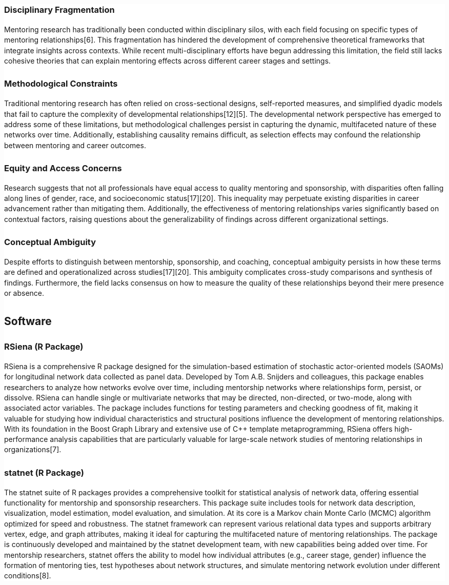 ### Disciplinary Fragmentation
Mentoring research has traditionally been conducted within disciplinary silos, with each field focusing on specific types of mentoring relationships[6]. This fragmentation has hindered the development of comprehensive theoretical frameworks that integrate insights across contexts. While recent multi-disciplinary efforts have begun addressing this limitation, the field still lacks cohesive theories that can explain mentoring effects across different career stages and settings.

### Methodological Constraints
Traditional mentoring research has often relied on cross-sectional designs, self-reported measures, and simplified dyadic models that fail to capture the complexity of developmental relationships[12][5]. The developmental network perspective has emerged to address some of these limitations, but methodological challenges persist in capturing the dynamic, multifaceted nature of these networks over time. Additionally, establishing causality remains difficult, as selection effects may confound the relationship between mentoring and career outcomes.

### Equity and Access Concerns
Research suggests that not all professionals have equal access to quality mentoring and sponsorship, with disparities often falling along lines of gender, race, and socioeconomic status[17][20]. This inequality may perpetuate existing disparities in career advancement rather than mitigating them. Additionally, the effectiveness of mentoring relationships varies significantly based on contextual factors, raising questions about the generalizability of findings across different organizational settings.

### Conceptual Ambiguity
Despite efforts to distinguish between mentorship, sponsorship, and coaching, conceptual ambiguity persists in how these terms are defined and operationalized across studies[17][20]. This ambiguity complicates cross-study comparisons and synthesis of findings. Furthermore, the field lacks consensus on how to measure the quality of these relationships beyond their mere presence or absence.

## Software

### RSiena (R Package)
RSiena is a comprehensive R package designed for the simulation-based estimation of stochastic actor-oriented models (SAOMs) for longitudinal network data collected as panel data. Developed by Tom A.B. Snijders and colleagues, this package enables researchers to analyze how networks evolve over time, including mentorship networks where relationships form, persist, or dissolve. RSiena can handle single or multivariate networks that may be directed, non-directed, or two-mode, along with associated actor variables. The package includes functions for testing parameters and checking goodness of fit, making it valuable for studying how individual characteristics and structural positions influence the development of mentoring relationships. With its foundation in the Boost Graph Library and extensive use of C++ template metaprogramming, RSiena offers high-performance analysis capabilities that are particularly valuable for large-scale network studies of mentoring relationships in organizations[7].

### statnet (R Package)
The statnet suite of R packages provides a comprehensive toolkit for statistical analysis of network data, offering essential functionality for mentorship and sponsorship researchers. This package suite includes tools for network data description, visualization, model estimation, model evaluation, and simulation. At its core is a Markov chain Monte Carlo (MCMC) algorithm optimized for speed and robustness. The statnet framework can represent various relational data types and supports arbitrary vertex, edge, and graph attributes, making it ideal for capturing the multifaceted nature of mentoring relationships. The package is continuously developed and maintained by the statnet development team, with new capabilities being added over time. For mentorship researchers, statnet offers the ability to model how individual attributes (e.g., career stage, gender) influence the formation of mentoring ties, test hypotheses about network structures, and simulate mentoring network evolution under different conditions[8].
